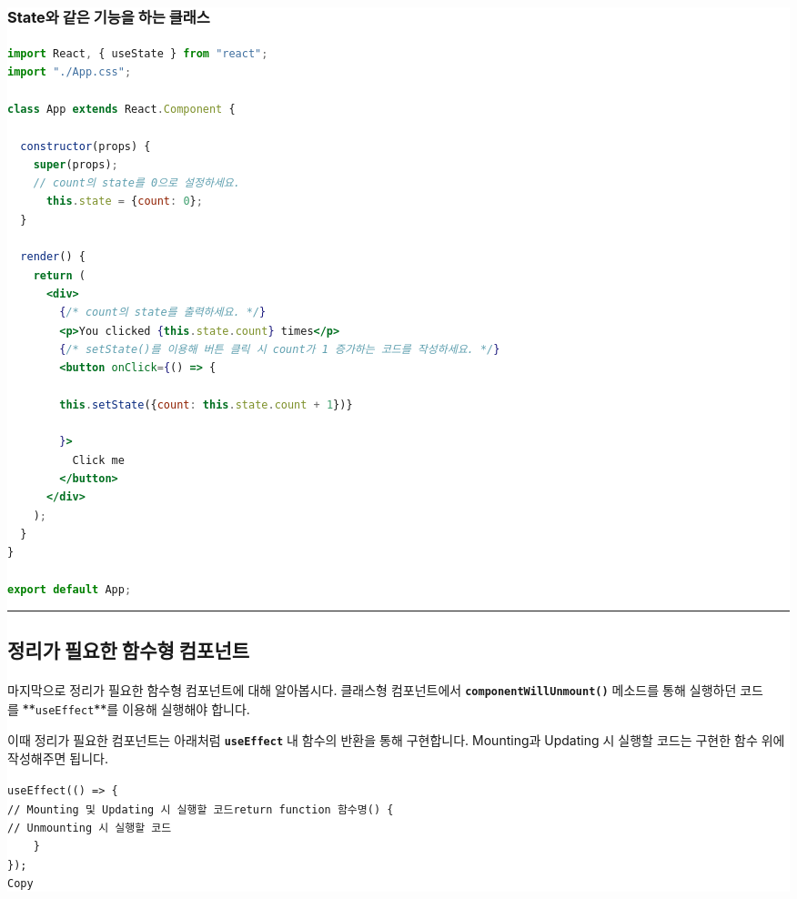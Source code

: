 
### State와 같은 기능을 하는 클래스

```jsx
import React, { useState } from "react";
import "./App.css";

class App extends React.Component {

  constructor(props) {
    super(props);
    // count의 state를 0으로 설정하세요.
      this.state = {count: 0};
  }

  render() {
    return (
      <div>
        {/* count의 state를 출력하세요. */}
        <p>You clicked {this.state.count} times</p>
        {/* setState()를 이용해 버튼 클릭 시 count가 1 증가하는 코드를 작성하세요. */}
        <button onClick={() => {
        
        this.setState({count: this.state.count + 1})} 
        
        }>
          Click me
        </button>
      </div>
    );
  }
}

export default App;
```

---

## **정리가 필요한 함수형 컴포넌트**

마지막으로 정리가 필요한 함수형 컴포넌트에 대해 알아봅시다. 클래스형 컴포넌트에서 **`componentWillUnmount()`** 메소드를 통해 실행하던 코드를 **`useEffect`**를 이용해 실행해야 합니다.

이때 정리가 필요한 컴포넌트는 아래처럼 **`useEffect`** 내 함수의 반환을 통해 구현합니다. Mounting과 Updating 시 실행할 코드는 구현한 함수 위에 작성해주면 됩니다.

```
useEffect(() => {
// Mounting 및 Updating 시 실행할 코드return function 함수명() {
// Unmounting 시 실행할 코드
    }
});
Copy
```

